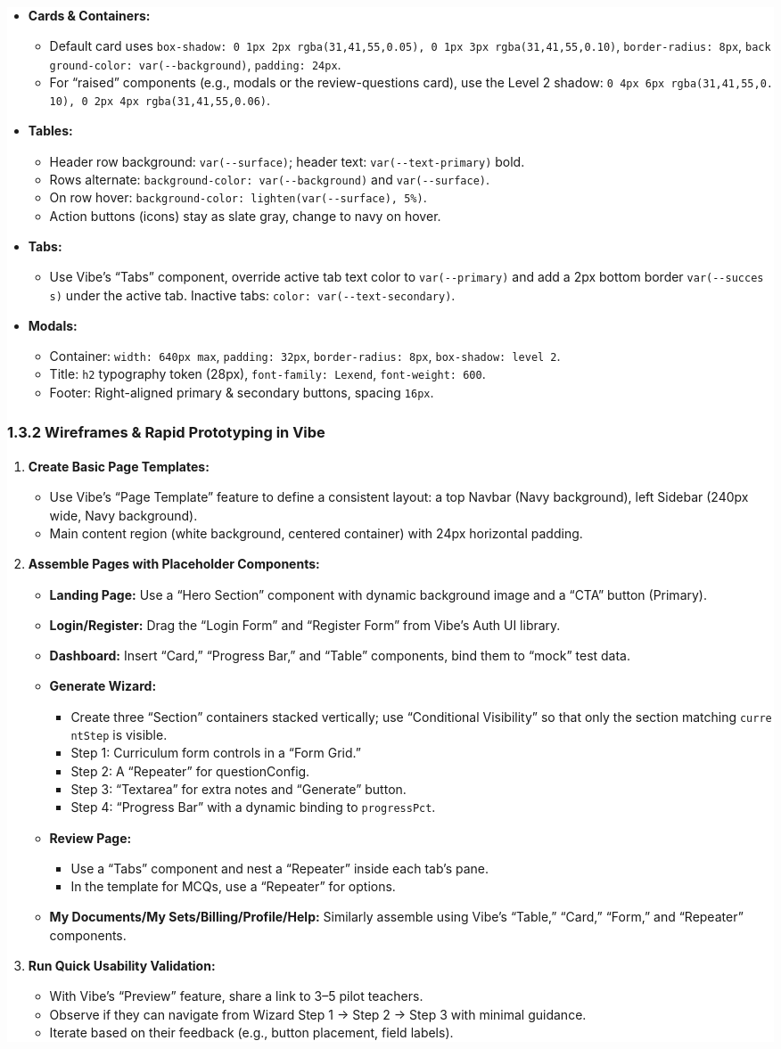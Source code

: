   * **Cards & Containers:**

     * Default card uses `box-shadow: 0 1px 2px rgba(31,41,55,0.05), 0 1px 3px rgba(31,41,55,0.10)`, `border-radius: 8px`, `background-color: var(--background)`, `padding: 24px`.
     * For “raised” components (e.g., modals or the review-questions card), use the Level 2 shadow: `0 4px 6px rgba(31,41,55,0.10), 0 2px 4px rgba(31,41,55,0.06)`.

   * **Tables:**

     * Header row background: `var(--surface)`; header text: `var(--text-primary)` bold.
     * Rows alternate: `background-color: var(--background)` and `var(--surface)`.
     * On row hover: `background-color: lighten(var(--surface), 5%)`.
     * Action buttons (icons) stay as slate gray, change to navy on hover.

   * **Tabs:**

     * Use Vibe’s “Tabs” component, override active tab text color to `var(--primary)` and add a 2px bottom border `var(--success)` under the active tab. Inactive tabs: `color: var(--text-secondary)`.

   * **Modals:**

     * Container: `width: 640px max`, `padding: 32px`, `border-radius: 8px`, `box-shadow: level 2`.
     * Title: `h2` typography token (28px), `font-family: Lexend`, `font-weight: 600`.
     * Footer: Right-aligned primary & secondary buttons, spacing `16px`.

### 1.3.2 Wireframes & Rapid Prototyping in Vibe

1. **Create Basic Page Templates:**

   * Use Vibe’s “Page Template” feature to define a consistent layout: a top Navbar (Navy background), left Sidebar (240px wide, Navy background).
   * Main content region (white background, centered container) with 24px horizontal padding.

2. **Assemble Pages with Placeholder Components:**

   * **Landing Page:** Use a “Hero Section” component with dynamic background image and a “CTA” button (Primary).
   * **Login/Register:** Drag the “Login Form” and “Register Form” from Vibe’s Auth UI library.
   * **Dashboard:** Insert “Card,” “Progress Bar,” and “Table” components, bind them to “mock” test data.
   * **Generate Wizard:**

     * Create three “Section” containers stacked vertically; use “Conditional Visibility” so that only the section matching `currentStep` is visible.
     * Step 1: Curriculum form controls in a “Form Grid.”
     * Step 2: A “Repeater” for questionConfig.
     * Step 3: “Textarea” for extra notes and “Generate” button.
     * Step 4: “Progress Bar” with a dynamic binding to `progressPct`.
   * **Review Page:**

     * Use a “Tabs” component and nest a “Repeater” inside each tab’s pane.
     * In the template for MCQs, use a “Repeater” for options.
   * **My Documents/My Sets/Billing/Profile/Help:** Similarly assemble using Vibe’s “Table,” “Card,” “Form,” and “Repeater” components.

3. **Run Quick Usability Validation:**

   * With Vibe’s “Preview” feature, share a link to 3–5 pilot teachers.
   * Observe if they can navigate from Wizard Step 1 → Step 2 → Step 3 with minimal guidance.
   * Iterate based on their feedback (e.g., button placement, field labels).
